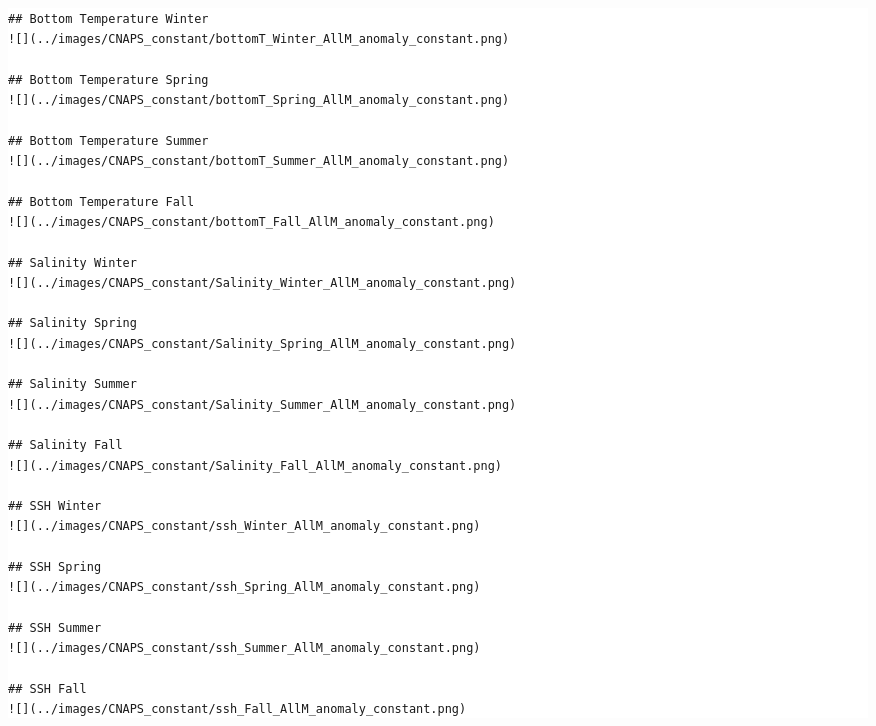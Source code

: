     ## Bottom Temperature Winter
    ![](../images/CNAPS_constant/bottomT_Winter_AllM_anomaly_constant.png)

    ## Bottom Temperature Spring
    ![](../images/CNAPS_constant/bottomT_Spring_AllM_anomaly_constant.png)

    ## Bottom Temperature Summer
    ![](../images/CNAPS_constant/bottomT_Summer_AllM_anomaly_constant.png)

    ## Bottom Temperature Fall
    ![](../images/CNAPS_constant/bottomT_Fall_AllM_anomaly_constant.png)

    ## Salinity Winter
    ![](../images/CNAPS_constant/Salinity_Winter_AllM_anomaly_constant.png)

    ## Salinity Spring
    ![](../images/CNAPS_constant/Salinity_Spring_AllM_anomaly_constant.png)

    ## Salinity Summer
    ![](../images/CNAPS_constant/Salinity_Summer_AllM_anomaly_constant.png)

    ## Salinity Fall
    ![](../images/CNAPS_constant/Salinity_Fall_AllM_anomaly_constant.png)

    ## SSH Winter
    ![](../images/CNAPS_constant/ssh_Winter_AllM_anomaly_constant.png)

    ## SSH Spring
    ![](../images/CNAPS_constant/ssh_Spring_AllM_anomaly_constant.png)

    ## SSH Summer
    ![](../images/CNAPS_constant/ssh_Summer_AllM_anomaly_constant.png)

    ## SSH Fall
    ![](../images/CNAPS_constant/ssh_Fall_AllM_anomaly_constant.png)
